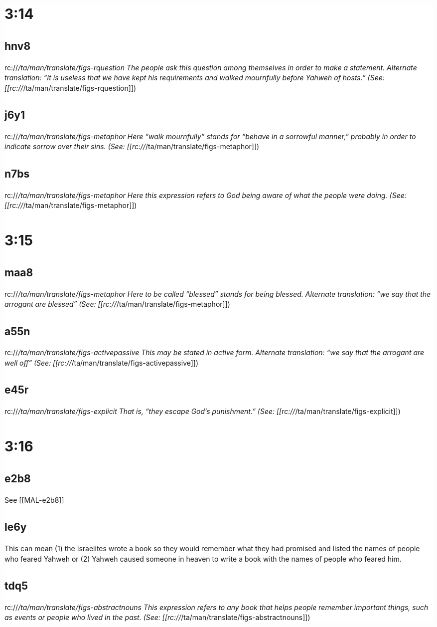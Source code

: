 # 3:14
## hnv8
rc://*/ta/man/translate/figs-rquestion
The people ask this question among themselves in order to make a statement. Alternate translation: “It is useless that we have kept his requirements and walked mournfully before Yahweh of hosts.” (See: [[rc://*/ta/man/translate/figs-rquestion]])

## j6y1
rc://*/ta/man/translate/figs-metaphor
Here “walk mournfully” stands for “behave in a sorrowful manner,” probably in order to indicate sorrow over their sins. (See: [[rc://*/ta/man/translate/figs-metaphor]])

## n7bs
rc://*/ta/man/translate/figs-metaphor
Here this expression refers to God being aware of what the people were doing. (See: [[rc://*/ta/man/translate/figs-metaphor]])

# 3:15
## maa8
rc://*/ta/man/translate/figs-metaphor
Here to be called “blessed” stands for being blessed. Alternate translation: “we say that the arrogant are blessed” (See: [[rc://*/ta/man/translate/figs-metaphor]])

## a55n
rc://*/ta/man/translate/figs-activepassive
This may be stated in active form. Alternate translation: “we say that the arrogant are well off” (See: [[rc://*/ta/man/translate/figs-activepassive]])

## e45r
rc://*/ta/man/translate/figs-explicit
That is, “they escape God’s punishment.” (See: [[rc://*/ta/man/translate/figs-explicit]])

# 3:16
## e2b8
See [[MAL-e2b8]]
## le6y
This can mean (1) the Israelites wrote a book so they would remember what they had promised and listed the names of people who feared Yahweh or (2) Yahweh caused someone in heaven to write a book with the names of people who feared him.

## tdq5
rc://*/ta/man/translate/figs-abstractnouns
This expression refers to any book that helps people remember important things, such as events or people who lived in the past. (See: [[rc://*/ta/man/translate/figs-abstractnouns]])
